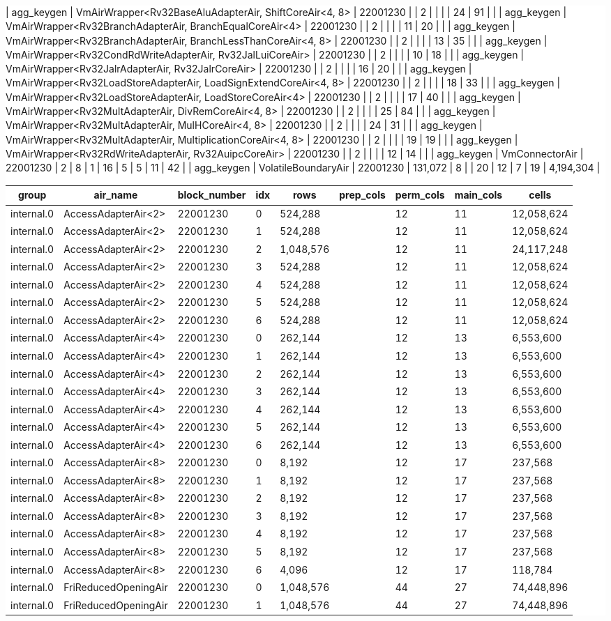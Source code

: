 | agg_keygen | VmAirWrapper<Rv32BaseAluAdapterAir, ShiftCoreAir<4, 8> | 22001230 |  | 2 |  |  |  | 24 | 91 |  | 
| agg_keygen | VmAirWrapper<Rv32BranchAdapterAir, BranchEqualCoreAir<4> | 22001230 |  | 2 |  |  |  | 11 | 20 |  | 
| agg_keygen | VmAirWrapper<Rv32BranchAdapterAir, BranchLessThanCoreAir<4, 8> | 22001230 |  | 2 |  |  |  | 13 | 35 |  | 
| agg_keygen | VmAirWrapper<Rv32CondRdWriteAdapterAir, Rv32JalLuiCoreAir> | 22001230 |  | 2 |  |  |  | 10 | 18 |  | 
| agg_keygen | VmAirWrapper<Rv32JalrAdapterAir, Rv32JalrCoreAir> | 22001230 |  | 2 |  |  |  | 16 | 20 |  | 
| agg_keygen | VmAirWrapper<Rv32LoadStoreAdapterAir, LoadSignExtendCoreAir<4, 8> | 22001230 |  | 2 |  |  |  | 18 | 33 |  | 
| agg_keygen | VmAirWrapper<Rv32LoadStoreAdapterAir, LoadStoreCoreAir<4> | 22001230 |  | 2 |  |  |  | 17 | 40 |  | 
| agg_keygen | VmAirWrapper<Rv32MultAdapterAir, DivRemCoreAir<4, 8> | 22001230 |  | 2 |  |  |  | 25 | 84 |  | 
| agg_keygen | VmAirWrapper<Rv32MultAdapterAir, MulHCoreAir<4, 8> | 22001230 |  | 2 |  |  |  | 24 | 31 |  | 
| agg_keygen | VmAirWrapper<Rv32MultAdapterAir, MultiplicationCoreAir<4, 8> | 22001230 |  | 2 |  |  |  | 19 | 19 |  | 
| agg_keygen | VmAirWrapper<Rv32RdWriteAdapterAir, Rv32AuipcCoreAir> | 22001230 |  | 2 |  |  |  | 12 | 14 |  | 
| agg_keygen | VmConnectorAir | 22001230 | 2 | 8 | 1 | 16 | 5 | 5 | 11 | 42 | 
| agg_keygen | VolatileBoundaryAir | 22001230 | 131,072 | 8 |  | 20 | 12 | 7 | 19 | 4,194,304 | 

| group | air_name | block_number | idx | rows | prep_cols | perm_cols | main_cols | cells |
| --- | --- | --- | --- | --- | --- | --- | --- | --- |
| internal.0 | AccessAdapterAir<2> | 22001230 | 0 | 524,288 |  | 12 | 11 | 12,058,624 | 
| internal.0 | AccessAdapterAir<2> | 22001230 | 1 | 524,288 |  | 12 | 11 | 12,058,624 | 
| internal.0 | AccessAdapterAir<2> | 22001230 | 2 | 1,048,576 |  | 12 | 11 | 24,117,248 | 
| internal.0 | AccessAdapterAir<2> | 22001230 | 3 | 524,288 |  | 12 | 11 | 12,058,624 | 
| internal.0 | AccessAdapterAir<2> | 22001230 | 4 | 524,288 |  | 12 | 11 | 12,058,624 | 
| internal.0 | AccessAdapterAir<2> | 22001230 | 5 | 524,288 |  | 12 | 11 | 12,058,624 | 
| internal.0 | AccessAdapterAir<2> | 22001230 | 6 | 524,288 |  | 12 | 11 | 12,058,624 | 
| internal.0 | AccessAdapterAir<4> | 22001230 | 0 | 262,144 |  | 12 | 13 | 6,553,600 | 
| internal.0 | AccessAdapterAir<4> | 22001230 | 1 | 262,144 |  | 12 | 13 | 6,553,600 | 
| internal.0 | AccessAdapterAir<4> | 22001230 | 2 | 262,144 |  | 12 | 13 | 6,553,600 | 
| internal.0 | AccessAdapterAir<4> | 22001230 | 3 | 262,144 |  | 12 | 13 | 6,553,600 | 
| internal.0 | AccessAdapterAir<4> | 22001230 | 4 | 262,144 |  | 12 | 13 | 6,553,600 | 
| internal.0 | AccessAdapterAir<4> | 22001230 | 5 | 262,144 |  | 12 | 13 | 6,553,600 | 
| internal.0 | AccessAdapterAir<4> | 22001230 | 6 | 262,144 |  | 12 | 13 | 6,553,600 | 
| internal.0 | AccessAdapterAir<8> | 22001230 | 0 | 8,192 |  | 12 | 17 | 237,568 | 
| internal.0 | AccessAdapterAir<8> | 22001230 | 1 | 8,192 |  | 12 | 17 | 237,568 | 
| internal.0 | AccessAdapterAir<8> | 22001230 | 2 | 8,192 |  | 12 | 17 | 237,568 | 
| internal.0 | AccessAdapterAir<8> | 22001230 | 3 | 8,192 |  | 12 | 17 | 237,568 | 
| internal.0 | AccessAdapterAir<8> | 22001230 | 4 | 8,192 |  | 12 | 17 | 237,568 | 
| internal.0 | AccessAdapterAir<8> | 22001230 | 5 | 8,192 |  | 12 | 17 | 237,568 | 
| internal.0 | AccessAdapterAir<8> | 22001230 | 6 | 4,096 |  | 12 | 17 | 118,784 | 
| internal.0 | FriReducedOpeningAir | 22001230 | 0 | 1,048,576 |  | 44 | 27 | 74,448,896 | 
| internal.0 | FriReducedOpeningAir | 22001230 | 1 | 1,048,576 |  | 44 | 27 | 74,448,896 | 